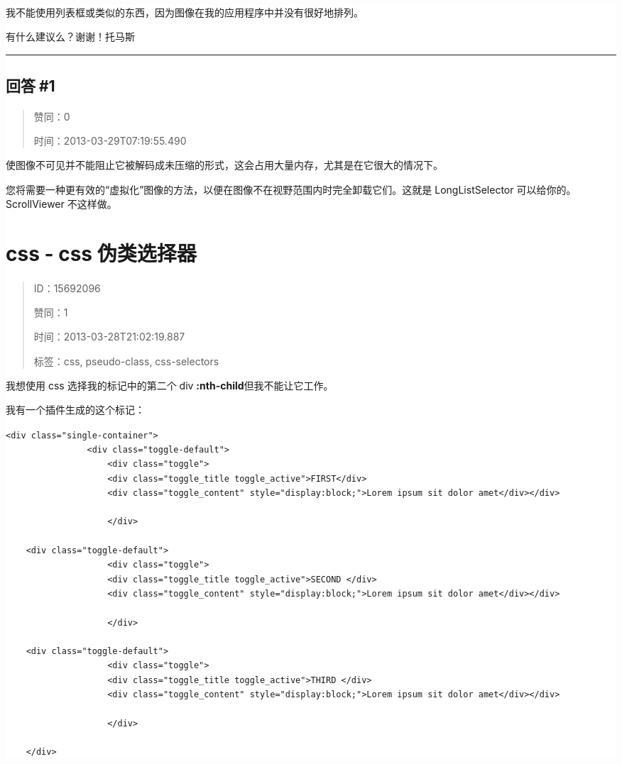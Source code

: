 我不能使用列表框或类似的东西，因为图像在我的应用程序中并没有很好地排列。

有什么建议么？谢谢！托马斯

* * *

## 回答 #1

> 赞同：0
> 
> 时间：2013-03-29T07:19:55.490

使图像不可见并不能阻止它被解码成未压缩的形式，这会占用大量内存，尤其是在它很大的情况下。

您将需要一种更有效的“虚拟化”图像的方法，以便在图像不在视野范围内时完全卸载它们。这就是 LongListSelector 可以给你的。ScrollViewer 不这样做。

# css - css 伪类选择器

> ID：15692096
> 
> 赞同：1
> 
> 时间：2013-03-28T21:02:19.887
> 
> 标签：css, pseudo-class, css-selectors

我想使用 css 选择我的标记中的第二个 div **:nth-child**但我不能让它工作。

我有一个插件生成的这个标记：

```
<div class="single-container">
                <div class="toggle-default">
                    <div class="toggle">
                    <div class="toggle_title toggle_active">FIRST</div>
                    <div class="toggle_content" style="display:block;">Lorem ipsum sit dolor amet</div></div>

                    </div>

    <div class="toggle-default">
                    <div class="toggle">
                    <div class="toggle_title toggle_active">SECOND </div>
                    <div class="toggle_content" style="display:block;">Lorem ipsum sit dolor amet</div></div>

                    </div>

    <div class="toggle-default">
                    <div class="toggle">
                    <div class="toggle_title toggle_active">THIRD </div>
                    <div class="toggle_content" style="display:block;">Lorem ipsum sit dolor amet</div></div>

                    </div>

    </div> 
```
